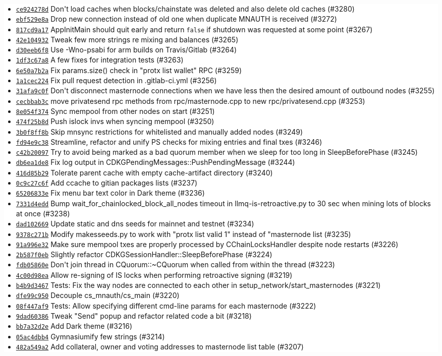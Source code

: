 - [`ce924278d`](https://github.com/gymnasiumlife/commit/ce924278d) Don't load caches when blocks/chainstate was deleted and also delete old caches (#3280)
- [`ebf529e8a`](https://github.com/gymnasiumlife/commit/ebf529e8a) Drop new connection instead of old one when duplicate MNAUTH is received (#3272)
- [`817cd9a17`](https://github.com/gymnasiumlife/commit/817cd9a17) AppInitMain should quit early and return `false` if shutdown was requested at some point (#3267)
- [`42e104932`](https://github.com/gymnasiumlife/commit/42e104932) Tweak few more strings re mixing and balances (#3265)
- [`d30eeb6f8`](https://github.com/gymnasiumlife/commit/d30eeb6f8) Use -Wno-psabi for arm builds on Travis/Gitlab (#3264)
- [`1df3c67a8`](https://github.com/gymnasiumlife/commit/1df3c67a8) A few fixes for integration tests (#3263)
- [`6e50a7b2a`](https://github.com/gymnasiumlife/commit/6e50a7b2a) Fix params.size() check in "protx list wallet" RPC (#3259)
- [`1a1cec224`](https://github.com/gymnasiumlife/commit/1a1cec224) Fix pull request detection in .gitlab-ci.yml (#3256)
- [`31afa9c0f`](https://github.com/gymnasiumlife/commit/31afa9c0f) Don't disconnect masternode connections when we have less then the desired amount of outbound nodes (#3255)
- [`cecbbab3c`](https://github.com/gymnasiumlife/commit/cecbbab3c) move privatesend rpc methods from rpc/masternode.cpp to new rpc/privatesend.cpp (#3253)
- [`8e054f374`](https://github.com/gymnasiumlife/commit/8e054f374) Sync mempool from other nodes on start (#3251)
- [`474f25b8d`](https://github.com/gymnasiumlife/commit/474f25b8d) Push islock invs when syncing mempool (#3250)
- [`3b0f8ff8b`](https://github.com/gymnasiumlife/commit/3b0f8ff8b) Skip mnsync restrictions for whitelisted and manually added nodes (#3249)
- [`fd94e9c38`](https://github.com/gymnasiumlife/commit/fd94e9c38) Streamline, refactor and unify PS checks for mixing entries and final txes (#3246)
- [`c42b20097`](https://github.com/gymnasiumlife/commit/c42b20097) Try to avoid being marked as a bad quorum member when we sleep for too long in SleepBeforePhase (#3245)
- [`db6ea1de8`](https://github.com/gymnasiumlife/commit/db6ea1de8) Fix log output in CDKGPendingMessages::PushPendingMessage (#3244)
- [`416d85b29`](https://github.com/gymnasiumlife/commit/416d85b29) Tolerate parent cache with empty cache-artifact directory (#3240)
- [`0c9c27c6f`](https://github.com/gymnasiumlife/commit/0c9c27c6f) Add ccache to gitian packages lists (#3237)
- [`65206833e`](https://github.com/gymnasiumlife/commit/65206833e) Fix menu bar text color in Dark theme (#3236)
- [`7331d4edd`](https://github.com/gymnasiumlife/commit/7331d4edd) Bump wait_for_chainlocked_block_all_nodes timeout in llmq-is-retroactive.py to 30 sec when mining lots of blocks at once (#3238)
- [`dad102669`](https://github.com/gymnasiumlife/commit/dad102669) Update static and dns seeds for mainnet and testnet (#3234)
- [`9378c271b`](https://github.com/gymnasiumlife/commit/9378c271b) Modify makesseeds.py to work with "protx list valid 1" instead of "masternode list (#3235)
- [`91a996e32`](https://github.com/gymnasiumlife/commit/91a996e32) Make sure mempool txes are properly processed by CChainLocksHandler despite node restarts (#3226)
- [`2b587f0eb`](https://github.com/gymnasiumlife/commit/2b587f0eb) Slightly refactor CDKGSessionHandler::SleepBeforePhase (#3224)
- [`fdb05860e`](https://github.com/gymnasiumlife/commit/fdb05860e) Don't join thread in CQuorum::~CQuorum when called from within the thread (#3223)
- [`4c00d98ea`](https://github.com/gymnasiumlife/commit/4c00d98ea) Allow re-signing of IS locks when performing retroactive signing (#3219)
- [`b4b9d3467`](https://github.com/gymnasiumlife/commit/b4b9d3467) Tests: Fix the way nodes are connected to each other in setup_network/start_masternodes (#3221)
- [`dfe99c950`](https://github.com/gymnasiumlife/commit/dfe99c950) Decouple cs_mnauth/cs_main (#3220)
- [`08f447af9`](https://github.com/gymnasiumlife/commit/08f447af9) Tests: Allow specifying different cmd-line params for each masternode (#3222)
- [`9dad60386`](https://github.com/gymnasiumlife/commit/9dad60386) Tweak "Send" popup and refactor related code a bit (#3218)
- [`bb7a32d2e`](https://github.com/gymnasiumlife/commit/bb7a32d2e) Add Dark theme (#3216)
- [`05ac4dbb4`](https://github.com/gymnasiumlife/commit/05ac4dbb4) Gymnasiumify few strings (#3214)
- [`482a549a2`](https://github.com/gymnasiumlife/commit/482a549a2) Add collateral, owner and voting addresses to masternode list table (#3207)